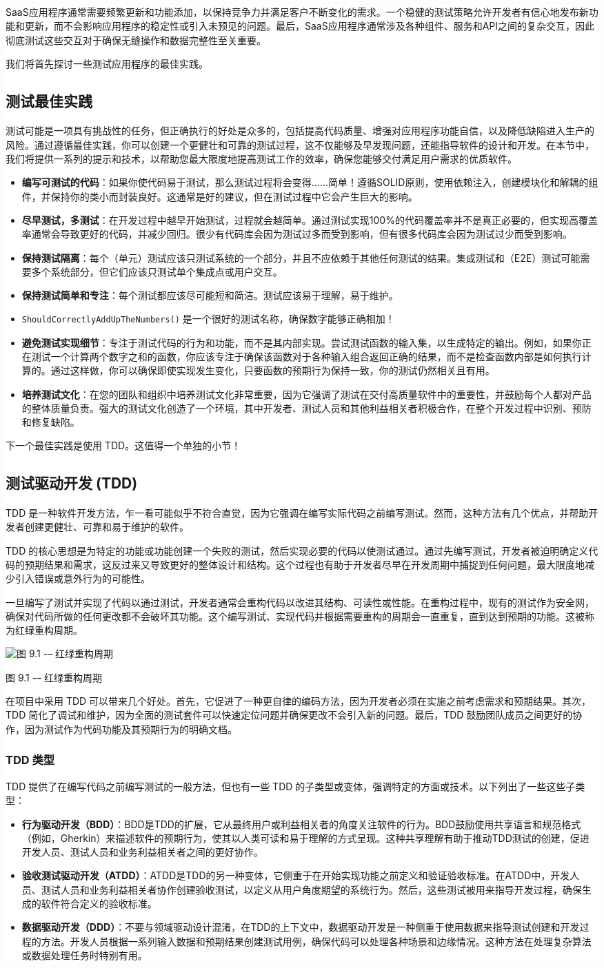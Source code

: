 SaaS应用程序通常需要频繁更新和功能添加，以保持竞争力并满足客户不断变化的需求。一个稳健的测试策略允许开发者有信心地发布新功能和更新，而不会影响应用程序的稳定性或引入未预见的问题。最后，SaaS应用程序通常涉及各种组件、服务和API之间的复杂交互，因此彻底测试这些交互对于确保无缝操作和数据完整性至关重要。

我们将首先探讨一些测试应用程序的最佳实践。

## 测试最佳实践

测试可能是一项具有挑战性的任务，但正确执行的好处是众多的，包括提高代码质量、增强对应用程序功能自信，以及降低缺陷进入生产的风险。通过遵循最佳实践，你可以创建一个更健壮和可靠的测试过程，这不仅能够及早发现问题，还能指导软件的设计和开发。在本节中，我们将提供一系列的提示和技术，以帮助您最大限度地提高测试工作的效率，确保您能够交付满足用户需求的优质软件。

+   **编写可测试的代码**：如果你使代码易于测试，那么测试过程将会变得……简单！遵循SOLID原则，使用依赖注入，创建模块化和解耦的组件，并保持你的类小而封装良好。这通常是好的建议，但在测试过程中它会产生巨大的影响。

+   **尽早测试，多测试**：在开发过程中越早开始测试，过程就会越简单。通过测试实现100%的代码覆盖率并不是真正必要的，但实现高覆盖率通常会导致更好的代码，并减少回归。很少有代码库会因为测试过多而受到影响，但有很多代码库会因为测试过少而受到影响。

+   **保持测试隔离**：每个（单元）测试应该只测试系统的一个部分，并且不应依赖于其他任何测试的结果。集成测试和（E2E）测试可能需要多个系统部分，但它们应该只测试单个集成点或用户交互。

+   **保持测试简单和专注**：每个测试都应该尽可能短和简洁。测试应该易于理解，易于维护。

+   `ShouldCorrectlyAddUpTheNumbers()` 是一个很好的测试名称，确保数字能够正确相加！

+   **避免测试实现细节**：专注于测试代码的行为和功能，而不是其内部实现。尝试测试函数的输入集，以生成特定的输出。例如，如果你正在测试一个计算两个数字之和的函数，你应该专注于确保该函数对于各种输入组合返回正确的结果，而不是检查函数内部是如何执行计算的。通过这样做，你可以确保即使实现发生变化，只要函数的预期行为保持一致，你的测试仍然相关且有用。

+   **培养测试文化**：在您的团队和组织中培养测试文化非常重要，因为它强调了测试在交付高质量软件中的重要性，并鼓励每个人都对产品的整体质量负责。强大的测试文化创造了一个环境，其中开发者、测试人员和其他利益相关者积极合作，在整个开发过程中识别、预防和修复缺陷。

下一个最佳实践是使用 TDD。这值得一个单独的小节！

## 测试驱动开发 (TDD)

TDD 是一种软件开发方法，乍一看可能似乎不符合直觉，因为它强调在编写实际代码之前编写测试。然而，这种方法有几个优点，并帮助开发者创建更健壮、可靠和易于维护的软件。

TDD 的核心思想是为特定的功能或功能创建一个失败的测试，然后实现必要的代码以使测试通过。通过先编写测试，开发者被迫明确定义代码的预期结果和需求，这反过来又导致更好的整体设计和结构。这个过程也有助于开发者尽早在开发周期中捕捉到任何问题，最大限度地减少引入错误或意外行为的可能性。

一旦编写了测试并实现了代码以通过测试，开发者通常会重构代码以改进其结构、可读性或性能。在重构过程中，现有的测试作为安全网，确保对代码所做的任何更改都不会破坏其功能。这个编写测试、实现代码并根据需要重构的周期会一直重复，直到达到预期的功能。这被称为红绿重构周期。

![图 9.1 -– 红绿重构周期](img/B19343_09_01.jpg)

图 9.1 -– 红绿重构周期

在项目中采用 TDD 可以带来几个好处。首先，它促进了一种更自律的编码方法，因为开发者必须在实施之前考虑需求和预期结果。其次，TDD 简化了调试和维护，因为全面的测试套件可以快速定位问题并确保更改不会引入新的问题。最后，TDD 鼓励团队成员之间更好的协作，因为测试作为代码功能及其预期行为的明确文档。

### TDD 类型

TDD 提供了在编写代码之前编写测试的一般方法，但也有一些 TDD 的子类型或变体，强调特定的方面或技术。以下列出了一些这些子类型：

+   **行为驱动开发（BDD）**：BDD是TDD的扩展，它从最终用户或利益相关者的角度关注软件的行为。BDD鼓励使用共享语言和规范格式（例如，Gherkin）来描述软件的预期行为，使其以人类可读和易于理解的方式呈现。这种共享理解有助于推动TDD测试的创建，促进开发人员、测试人员和业务利益相关者之间的更好协作。

+   **验收测试驱动开发（ATDD）**：ATDD是TDD的另一种变体，它侧重于在开始实现功能之前定义和验证验收标准。在ATDD中，开发人员、测试人员和业务利益相关者协作创建验收测试，以定义从用户角度期望的系统行为。然后，这些测试被用来指导开发过程，确保生成的软件符合定义的验收标准。

+   **数据驱动开发（DDD）**：不要与领域驱动设计混淆，在TDD的上下文中，数据驱动开发是一种侧重于使用数据来指导测试创建和开发过程的方法。开发人员根据一系列输入数据和预期结果创建测试用例，确保代码可以处理各种场景和边缘情况。这种方法在处理复杂算法或数据处理任务时特别有用。
